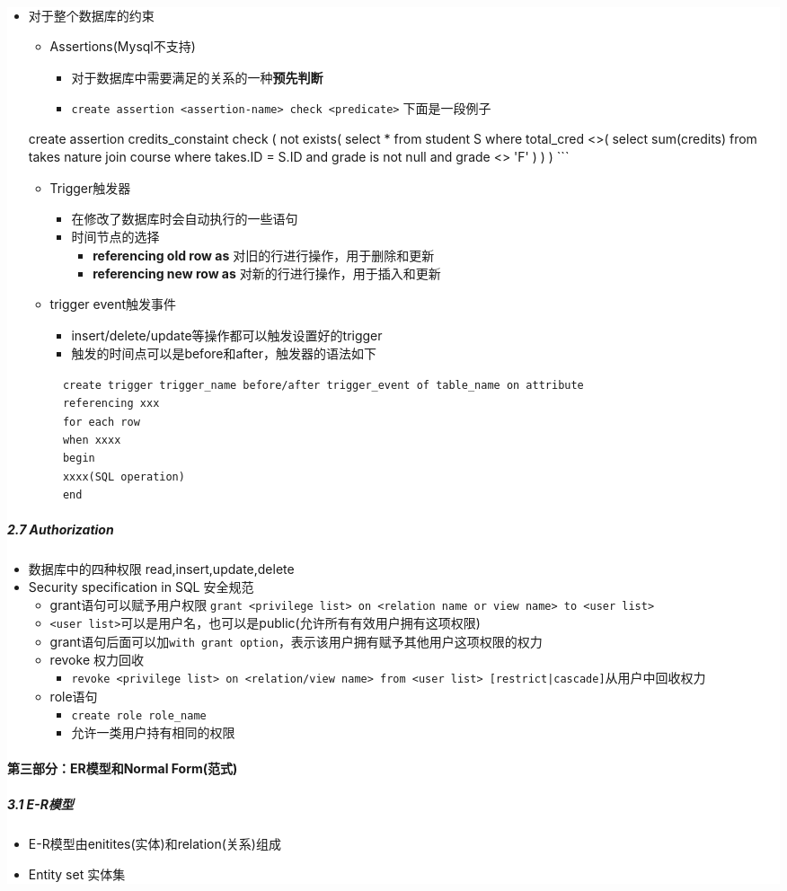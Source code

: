 - 对于整个数据库的约束

  - Assertions(Mysql不支持)

    - 对于数据库中需要满足的关系的一种**预先判断**

    - `create assertion <assertion-name> check <predicate>` 下面是一段例子

      ```
      
      ```

  create assertion credits_constaint check ( not exists( select * from student S where total_cred <>( select sum(credits) from takes nature join course where takes.ID = S.ID and grade is not null and grade <> 'F' ) ) ) ```

  - Trigger触发器

    - 在修改了数据库时会自动执行的一些语句
    - 时间节点的选择
      - **referencing old row as** 对旧的行进行操作，用于删除和更新
      - **referencing new row as** 对新的行进行操作，用于插入和更新

  - trigger event触发事件

    - insert/delete/update等操作都可以触发设置好的trigger
    - 触发的时间点可以是before和after，触发器的语法如下

    ```
      create trigger trigger_name before/after trigger_event of table_name on attribute
      referencing xxx
      for each row
      when xxxx
      begin 
      xxxx(SQL operation)
      end
    ```

##### 2.7 Authorization

- 数据库中的四种权限 read,insert,update,delete
- Security specification in SQL 安全规范
  - grant语句可以赋予用户权限 `grant <privilege list> on <relation name or view name> to <user list>`
  - `<user list>`可以是用户名，也可以是public(允许所有有效用户拥有这项权限)
  - grant语句后面可以加`with grant option`，表示该用户拥有赋予其他用户这项权限的权力
  - revoke 权力回收
    - `revoke <privilege list> on <relation/view name> from <user list> [restrict|cascade]`从用户中回收权力
  - role语句
    - `create role role_name`
    - 允许一类用户持有相同的权限

#### 第三部分：ER模型和Normal Form(范式)

##### 3.1 E-R模型

- E-R模型由enitites(实体)和relation(关系)组成

- Entity set 实体集
